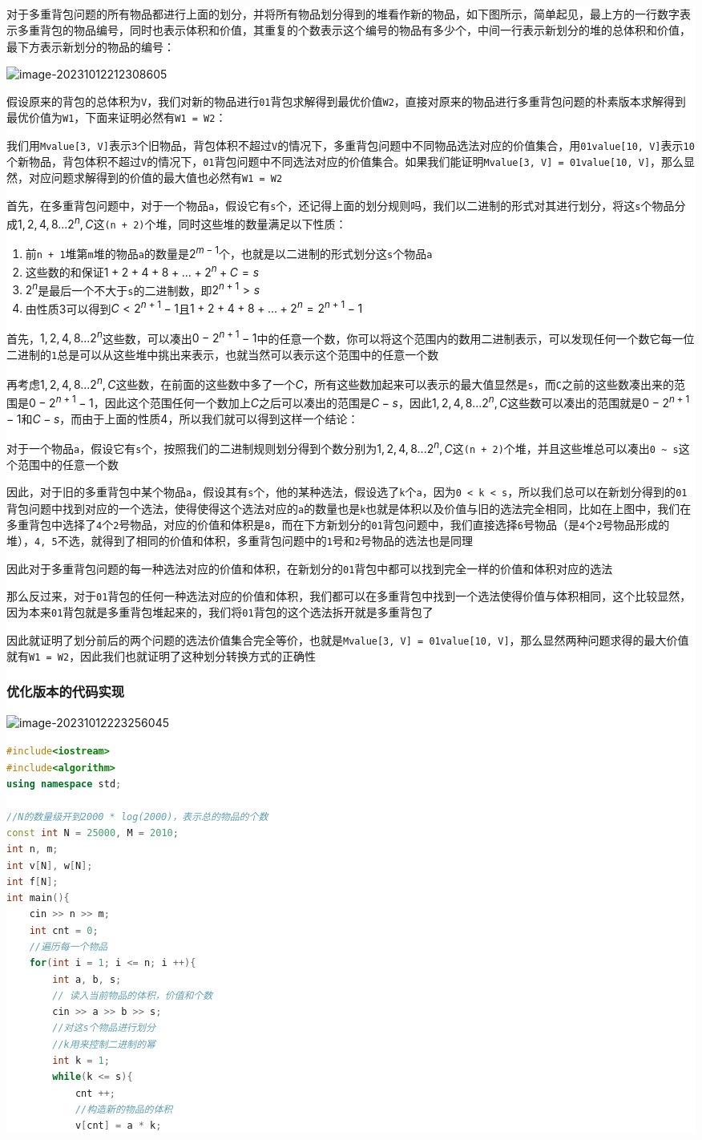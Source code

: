 对于多重背包问题的所有物品都进行上面的划分，并将所有物品划分得到的堆看作新的物品，如下图所示，简单起见，最上方的一行数字表示多重背包的物品编号，同时也表示体积和价值，其重复的个数表示这个编号的物品有多少个，中间一行表示新划分的堆的总体积和价值，最下方表示新划分的物品的编号：

![image-20231012212308605](https://typora-1310242472.cos.ap-nanjing.myqcloud.com/typora_img/image-20231012212308605.png)

假设原来的背包的总体积为`V`，我们对新的物品进行`01`背包求解得到最优价值`W2`，直接对原来的物品进行多重背包问题的朴素版本求解得到最优价值为`W1`，下面来证明必然有`W1 = W2`：

我们用`Mvalue[3, V]`表示`3`个旧物品，背包体积不超过`V`的情况下，多重背包问题中不同物品选法对应的价值集合，用`01value[10, V]`表示`10`个新物品，背包体积不超过`V`的情况下，`01`背包问题中不同选法对应的价值集合。如果我们能证明`Mvalue[3, V] = 01value[10, V]`，那么显然，对应问题求解得到的价值的最大值也必然有`W1 = W2`

首先，在多重背包问题中，对于一个物品`a`，假设它有`s`个，还记得上面的划分规则吗，我们以二进制的形式对其进行划分，将这`s`个物品分成$1, 2, 4,8...2^{n},C$​这`(n + 2)`个堆，同时这些堆的数量满足以下性质：

1. 前`n + 1`堆第`m`堆的物品`a`的数量是$2^{m - 1}$个，也就是以二进制的形式划分这`s`个物品`a`
2. 这些数的和保证$1+2+4+8+...+2^{n}+C = s$
3. $2^n$是最后一个不大于`s`的二进制数，即$2^{n + 1} > s$
4. 由性质3可以得到$C <2^{n+1} - 1$且$1+2+4+8+...+2^{n} = 2^{n+1} - 1$

首先，$1, 2, 4,8...2^{n}$这些数，可以凑出$0 - 2^{n + 1} - 1$中的任意一个数，你可以将这个范围内的数用二进制表示，可以发现任何一个数它每一位二进制的`1`总是可以从这些堆中挑出来表示，也就当然可以表示这个范围中的任意一个数

再考虑$1, 2, 4,8...2^{n},C$这些数，在前面的这些数中多了一个$C$，所有这些数加起来可以表示的最大值显然是`s`，而`C`之前的这些数凑出来的范围是$0 - 2^{n + 1} - 1$，因此这个范围任何一个数加上$C$之后可以凑出的范围是$C - s$，因此$1, 2, 4,8...2^{n},C$这些数可以凑出的范围就是$0 - 2^{n + 1} - 1$和$C - s$，而由于上面的性质4，所以我们就可以得到这样一个结论：

对于一个物品`a`，假设它有`s`个，按照我们的二进制规则划分得到个数分别为$1, 2, 4,8...2^{n},C$这`(n + 2)`个堆，并且这些堆总可以凑出`0 ~ s`这个范围中的任意一个数

因此，对于旧的多重背包中某个物品`a`，假设其有`s`个，他的某种选法，假设选了`k`个`a`，因为`0 < k < s`，所以我们总可以在新划分得到的`01`背包问题中找到对应的一个选法，使得使得这个选法对应的`a`的数量也是`k`也就是体积以及价值与旧的选法完全相同，比如在上图中，我们在多重背包中选择了`4`个`2`号物品，对应的价值和体积是`8`，而在下方新划分的`01`背包问题中，我们直接选择`6`号物品（是`4`个`2`号物品形成的堆），`4, 5`不选，就得到了相同的价值和体积，多重背包问题中的`1`号和`2`号物品的选法也是同理

因此对于多重背包问题的每一种选法对应的价值和体积，在新划分的`01`背包中都可以找到完全一样的价值和体积对应的选法

那么反过来，对于`01`背包的任何一种选法对应的价值和体积，我们都可以在多重背包中找到一个选法使得价值与体积相同，这个比较显然，因为本来`01`背包就是多重背包堆起来的，我们将`01`背包的这个选法拆开就是多重背包了

因此就证明了划分前后的两个问题的选法价值集合完全等价，也就是`Mvalue[3, V] = 01value[10, V]`，那么显然两种问题求得的最大价值就有`W1 = W2`，因此我们也就证明了这种划分转换方式的正确性

### 优化版本的代码实现

![image-20231012223256045](https://typora-1310242472.cos.ap-nanjing.myqcloud.com/typora_img/image-20231012223256045.png)

```cpp
#include<iostream>
#include<algorithm>
using namespace std;

//N的数量级开到2000 * log(2000)，表示总的物品的个数
const int N = 25000, M = 2010;
int n, m;
int v[N], w[N];
int f[N];
int main(){
    cin >> n >> m;
    int cnt = 0;
    //遍历每一个物品
    for(int i = 1; i <= n; i ++){
        int a, b, s;
        // 读入当前物品的体积，价值和个数
        cin >> a >> b >> s;
        //对这s个物品进行划分
        //k用来控制二进制的幂
        int k = 1;
        while(k <= s){
            cnt ++;
            //构造新的物品的体积
            v[cnt] = a * k;
```